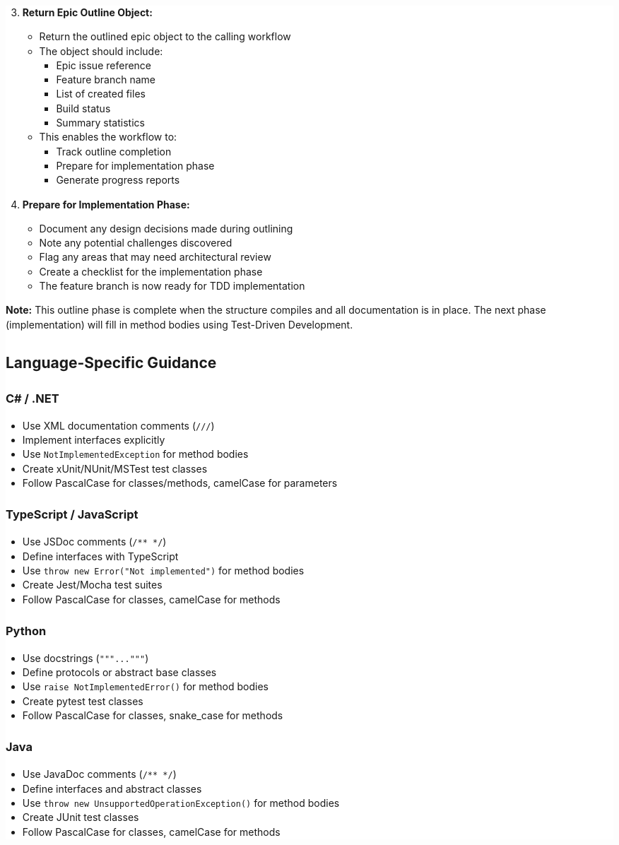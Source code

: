 3. **Return Epic Outline Object:**
   - Return the outlined epic object to the calling workflow
   - The object should include:
     - Epic issue reference
     - Feature branch name
     - List of created files
     - Build status
     - Summary statistics
   - This enables the workflow to:
     - Track outline completion
     - Prepare for implementation phase
     - Generate progress reports

4. **Prepare for Implementation Phase:**
   - Document any design decisions made during outlining
   - Note any potential challenges discovered
   - Flag any areas that may need architectural review
   - Create a checklist for the implementation phase
   - The feature branch is now ready for TDD implementation

**Note:** This outline phase is complete when the structure compiles and all documentation is in place. The next phase (implementation) will fill in method bodies using Test-Driven Development.

## Language-Specific Guidance

### C# / .NET
- Use XML documentation comments (`///`)
- Implement interfaces explicitly
- Use `NotImplementedException` for method bodies
- Create xUnit/NUnit/MSTest test classes
- Follow PascalCase for classes/methods, camelCase for parameters

### TypeScript / JavaScript
- Use JSDoc comments (`/** */`)
- Define interfaces with TypeScript
- Use `throw new Error("Not implemented")` for method bodies
- Create Jest/Mocha test suites
- Follow PascalCase for classes, camelCase for methods

### Python
- Use docstrings (`"""..."""`)
- Define protocols or abstract base classes
- Use `raise NotImplementedError()` for method bodies
- Create pytest test classes
- Follow PascalCase for classes, snake_case for methods

### Java
- Use JavaDoc comments (`/** */`)
- Define interfaces and abstract classes
- Use `throw new UnsupportedOperationException()` for method bodies
- Create JUnit test classes
- Follow PascalCase for classes, camelCase for methods
